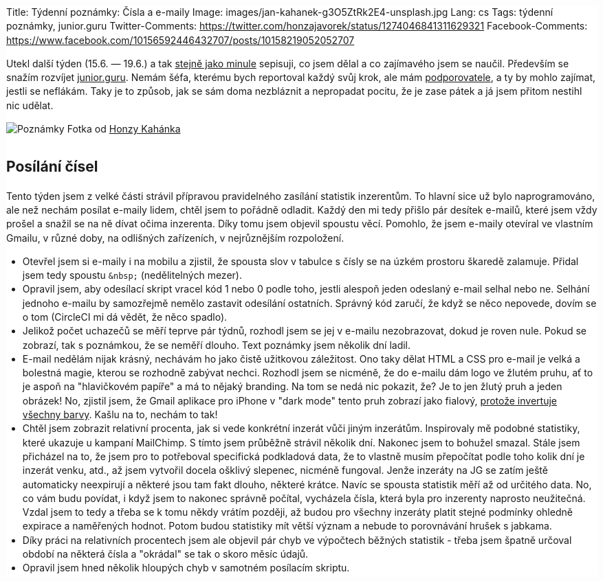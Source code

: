 Title: Týdenní poznámky: Čísla a e-maily
Image: images/jan-kahanek-g3O5ZtRk2E4-unsplash.jpg
Lang: cs
Tags: týdenní poznámky, junior.guru
Twitter-Comments: https://twitter.com/honzajavorek/status/1274046841311629321
Facebook-Comments: https://www.facebook.com/10156592446432707/posts/10158219052052707


Utekl další týden (15.6. — 19.6.) a tak [stejně jako minule]({filename}2020-06-12_tydenni-poznamky-cisla.md) sepisuji, co jsem dělal a co zajímavého jsem se naučil. Především se snažím rozvíjet [junior.guru](https://junior.guru/). Nemám šéfa, kterému bych reportoval každý svůj krok, ale mám [podporovatele](https://junior.guru/donate/), a ty by mohlo zajímat, jestli se neflákám. Taky je to způsob, jak se sám doma nezbláznit a nepropadat pocitu, že je zase pátek a já jsem přitom nestihl nic udělat.

![Poznámky]({static}/images/jan-kahanek-g3O5ZtRk2E4-unsplash.jpg)
Fotka od [Honzy Kahánka](https://unsplash.com/@honza_kahanek)


## Posílání čísel

Tento týden jsem z velké části strávil přípravou pravidelného zasílání statistik inzerentům. To hlavní sice už bylo naprogramováno, ale než nechám posílat e-maily lidem, chtěl jsem to pořádně odladit. Každý den mi tedy přišlo pár desítek e-mailů, které jsem vždy prošel a snažil se na ně dívat očima inzerenta. Díky tomu jsem objevil spoustu věcí. Pomohlo, že jsem e-maily otevíral ve vlastním Gmailu, v různé doby, na odlišných zařízeních, v nejrůznějším rozpoložení.

-   Otevřel jsem si e-maily i na mobilu a zjistil, že spousta slov v tabulce s čísly se na úzkém prostoru škaredě zalamuje. Přidal jsem tedy spoustu `&nbsp;` (nedělitelných mezer).
-   Opravil jsem, aby odesílací skript vracel kód 1 nebo 0 podle toho, jestli alespoň jeden odeslaný e-mail selhal nebo ne. Selhání jednoho e-mailu by samozřejmě nemělo zastavit odesílání ostatních. Správný kód zaručí, že když se něco nepovede, dovím se o tom (CircleCI mi dá vědět, že něco spadlo).
-   Jelikož počet uchazečů se měří teprve pár týdnů, rozhodl jsem se jej v e-mailu nezobrazovat, dokud je roven nule. Pokud se zobrazí, tak s poznámkou, že se neměří dlouho. Text poznámky jsem několik dní ladil.
-   E-mail nedělám nijak krásný, nechávám ho jako čistě užitkovou záležitost. Ono taky dělat HTML a CSS pro e-mail je velká a bolestná magie, kterou se rozhodně zabývat nechci. Rozhodl jsem se nicméně, že do e-mailu dám logo ve žlutém pruhu, ať to je aspoň na "hlavičkovém papíře" a má to nějaký branding. Na tom se nedá nic pokazit, že? Je to jen žlutý pruh a jeden obrázek! No, zjistil jsem, že Gmail aplikace pro iPhone v "dark mode" tento pruh zobrazí jako fialový, [protože invertuje všechny barvy](https://www.litmus.com/blog/the-ultimate-guide-to-dark-mode-for-email-marketers/). Kašlu na to, nechám to tak!
-   Chtěl jsem zobrazit relativní procenta, jak si vede konkrétní inzerát vůči jiným inzerátům. Inspirovaly mě podobné statistiky, které ukazuje u kampaní MailChimp. S tímto jsem průběžně strávil několik dní. Nakonec jsem to bohužel smazal. Stále jsem přicházel na to, že jsem pro to potřeboval specifická podkladová data, že to vlastně musím přepočítat podle toho kolik dní je inzerát venku, atd., až jsem vytvořil docela ošklivý slepenec, nicméně fungoval. Jenže inzeráty na JG se zatím ještě automaticky neexpirují a některé jsou tam fakt dlouho, některé krátce. Navíc se spousta statistik měří až od určitého data. No, co vám budu povídat, i když jsem to nakonec správně počítal, vycházela čísla, která byla pro inzerenty naprosto neužitečná. Vzdal jsem to tedy a třeba se k tomu někdy vrátím později, až budou pro všechny inzeráty platit stejné podmínky ohledně expirace a naměřených hodnot. Potom budou statistiky mít větší význam a nebude to porovnávání hrušek s jabkama.
-   Díky práci na relativních procentech jsem ale objevil pár chyb ve výpočtech běžných statistik - třeba jsem špatně určoval období na některá čísla a "okrádal" se tak o skoro měsíc údajů.
-   Opravil jsem hned několik hloupých chyb v samotném posílacím skriptu.
